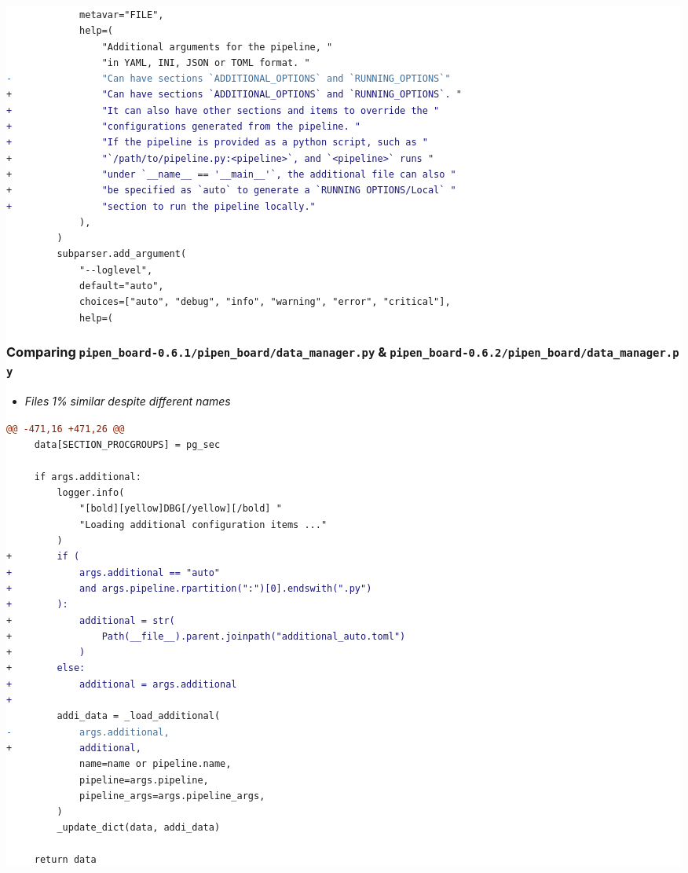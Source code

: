 ```diff
             metavar="FILE",
             help=(
                 "Additional arguments for the pipeline, "
                 "in YAML, INI, JSON or TOML format. "
-                "Can have sections `ADDITIONAL_OPTIONS` and `RUNNING_OPTIONS`"
+                "Can have sections `ADDITIONAL_OPTIONS` and `RUNNING_OPTIONS`. "
+                "It can also have other sections and items to override the "
+                "configurations generated from the pipeline. "
+                "If the pipeline is provided as a python script, such as "
+                "`/path/to/pipeline.py:<pipeline>`, and `<pipeline>` runs "
+                "under `__name__ == '__main__'`, the additional file can also "
+                "be specified as `auto` to generate a `RUNNING OPTIONS/Local` "
+                "section to run the pipeline locally."
             ),
         )
         subparser.add_argument(
             "--loglevel",
             default="auto",
             choices=["auto", "debug", "info", "warning", "error", "critical"],
             help=(
```

### Comparing `pipen_board-0.6.1/pipen_board/data_manager.py` & `pipen_board-0.6.2/pipen_board/data_manager.py`

 * *Files 1% similar despite different names*

```diff
@@ -471,16 +471,26 @@
     data[SECTION_PROCGROUPS] = pg_sec
 
     if args.additional:
         logger.info(
             "[bold][yellow]DBG[/yellow][/bold] "
             "Loading additional configuration items ..."
         )
+        if (
+            args.additional == "auto"
+            and args.pipeline.rpartition(":")[0].endswith(".py")
+        ):
+            additional = str(
+                Path(__file__).parent.joinpath("additional_auto.toml")
+            )
+        else:
+            additional = args.additional
+
         addi_data = _load_additional(
-            args.additional,
+            additional,
             name=name or pipeline.name,
             pipeline=args.pipeline,
             pipeline_args=args.pipeline_args,
         )
         _update_dict(data, addi_data)
 
     return data
```
